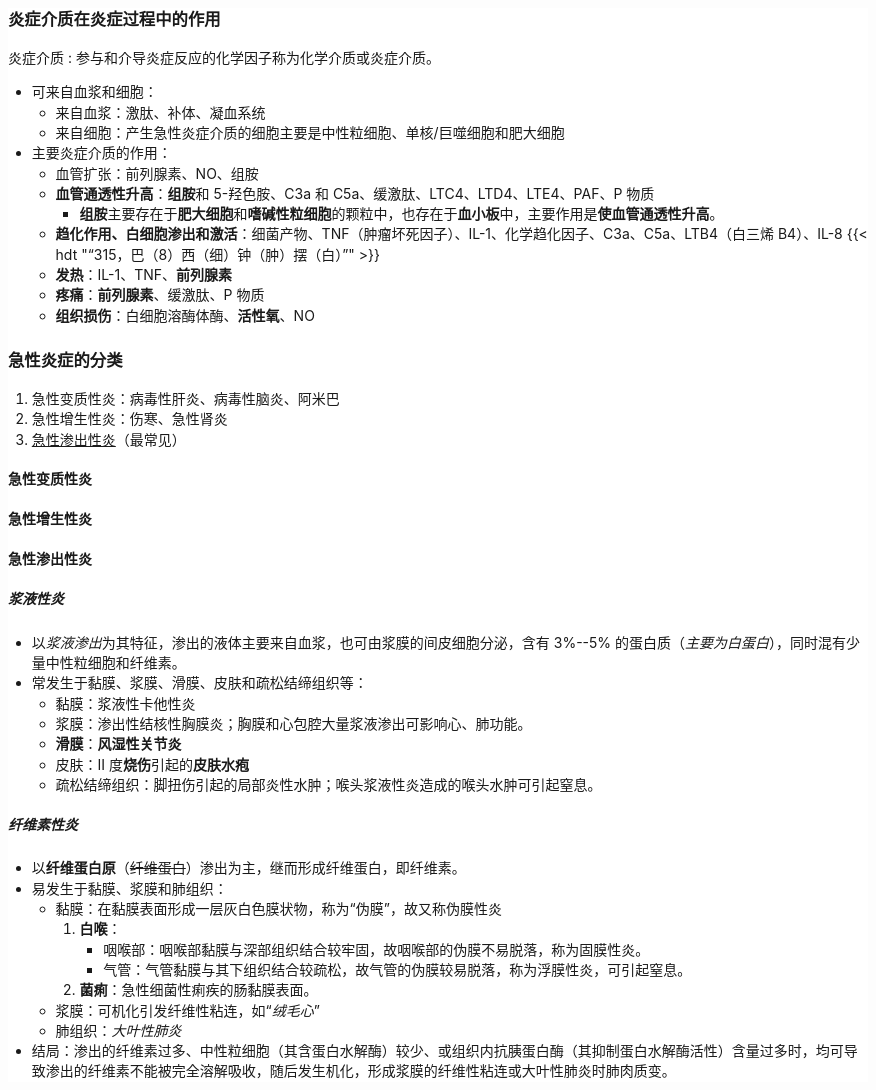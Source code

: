### 炎症介质在炎症过程中的作用

炎症介质
: 参与和介导炎症反应的化学因子称为化学介质或炎症介质。

- 可来自血浆和细胞：
    - 来自血浆：激肽、补体、凝血系统
    - 来自细胞：产生急性炎症介质的细胞主要是中性粒细胞、单核/巨噬细胞和肥大细胞
- 主要炎症介质的作用：
    - 血管扩张：前列腺素、NO、组胺
    - **血管通透性升高**：**组胺**和 5-羟色胺、C3a 和 C5a、缓激肽、LTC4、LTD4、LTE4、PAF、P 物质
        - **组胺**主要存在于**肥大细胞**和**嗜碱性粒细胞**的颗粒中，也存在于**血小板**中，主要作用是**使血管通透性升高**。
    - **趋化作用、白细胞渗出和激活**：细菌产物、TNF（肿瘤坏死因子）、IL-1、化学趋化因子、C3a、C5a、LTB4（白三烯 B4）、IL-8 {{< hdt "“315，巴（8）西（细）钟（肿）摆（白）”" >}}
    - **发热**：IL-1、TNF、**前列腺素**
    - **疼痛**：**前列腺素**、缓激肽、P 物质
    - **组织损伤**：白细胞溶酶体酶、**活性氧**、NO

### 急性炎症的分类

1. 急性变质性炎：病毒性肝炎、病毒性脑炎、阿米巴
2. 急性增生性炎：伤寒、急性肾炎
3. [急性渗出性炎](#急性渗出性炎)（最常见）

#### 急性变质性炎

#### 急性增生性炎

#### 急性渗出性炎

##### 浆液性炎

- 以*浆液渗出*为其特征，渗出的液体主要来自血浆，也可由浆膜的间皮细胞分泌，含有 3%--5% 的蛋白质（*主要为白蛋白*），同时混有少量中性粒细胞和纤维素。
- 常发生于黏膜、浆膜、滑膜、皮肤和疏松结缔组织等：
    - 黏膜：浆液性卡他性炎
    - 浆膜：渗出性结核性胸膜炎；胸膜和心包腔大量浆液渗出可影响心、肺功能。
    - **滑膜**：**风湿性关节炎**
    - 皮肤：Ⅱ 度**烧伤**引起的**皮肤水疱**
    - 疏松结缔组织：脚扭伤引起的局部炎性水肿；喉头浆液性炎造成的喉头水肿可引起窒息。

##### 纤维素性炎

- 以**纤维蛋白原**（~~纤维蛋白~~）渗出为主，继而形成纤维蛋白，即纤维素。
- 易发生于黏膜、浆膜和肺组织：
    - 黏膜：在黏膜表面形成一层灰白色膜状物，称为“伪膜”，故又称伪膜性炎
        1. **白喉**：
            - 咽喉部：咽喉部黏膜与深部组织结合较牢固，故咽喉部的伪膜不易脱落，称为固膜性炎。
            - 气管：气管黏膜与其下组织结合较疏松，故气管的伪膜较易脱落，称为浮膜性炎，可引起窒息。
        2. **菌痢**：急性细菌性痢疾的肠黏膜表面。
    - 浆膜：可机化引发纤维性粘连，如“*绒毛心*”
    - 肺组织：*大叶性肺炎*
- 结局：渗出的纤维素过多、中性粒细胞（其含蛋白水解酶）较少、或组织内抗胰蛋白酶（其抑制蛋白水解酶活性）含量过多时，均可导致渗出的纤维素不能被完全溶解吸收，随后发生机化，形成浆膜的纤维性粘连或大叶性肺炎时肺肉质变。
